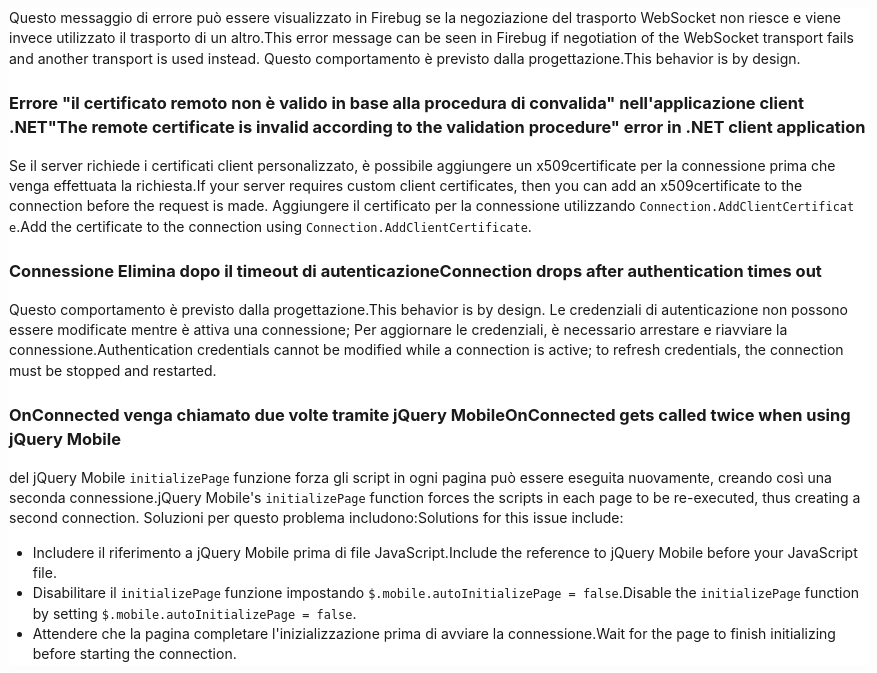 <span data-ttu-id="74047-239">Questo messaggio di errore può essere visualizzato in Firebug se la negoziazione del trasporto WebSocket non riesce e viene invece utilizzato il trasporto di un altro.</span><span class="sxs-lookup"><span data-stu-id="74047-239">This error message can be seen in Firebug if negotiation of the WebSocket transport fails and another transport is used instead.</span></span> <span data-ttu-id="74047-240">Questo comportamento è previsto dalla progettazione.</span><span class="sxs-lookup"><span data-stu-id="74047-240">This behavior is by design.</span></span>

### <a name="the-remote-certificate-is-invalid-according-to-the-validation-procedure-error-in-net-client-application"></a><span data-ttu-id="74047-241">Errore "il certificato remoto non è valido in base alla procedura di convalida" nell'applicazione client .NET</span><span class="sxs-lookup"><span data-stu-id="74047-241">"The remote certificate is invalid according to the validation procedure" error in .NET client application</span></span>

<span data-ttu-id="74047-242">Se il server richiede i certificati client personalizzato, è possibile aggiungere un x509certificate per la connessione prima che venga effettuata la richiesta.</span><span class="sxs-lookup"><span data-stu-id="74047-242">If your server requires custom client certificates, then you can add an x509certificate to the connection before the request is made.</span></span> <span data-ttu-id="74047-243">Aggiungere il certificato per la connessione utilizzando `Connection.AddClientCertificate`.</span><span class="sxs-lookup"><span data-stu-id="74047-243">Add the certificate to the connection using `Connection.AddClientCertificate`.</span></span>

### <a name="connection-drops-after-authentication-times-out"></a><span data-ttu-id="74047-244">Connessione Elimina dopo il timeout di autenticazione</span><span class="sxs-lookup"><span data-stu-id="74047-244">Connection drops after authentication times out</span></span>

<span data-ttu-id="74047-245">Questo comportamento è previsto dalla progettazione.</span><span class="sxs-lookup"><span data-stu-id="74047-245">This behavior is by design.</span></span> <span data-ttu-id="74047-246">Le credenziali di autenticazione non possono essere modificate mentre è attiva una connessione; Per aggiornare le credenziali, è necessario arrestare e riavviare la connessione.</span><span class="sxs-lookup"><span data-stu-id="74047-246">Authentication credentials cannot be modified while a connection is active; to refresh credentials, the connection must be stopped and restarted.</span></span>

### <a name="onconnected-gets-called-twice-when-using-jquery-mobile"></a><span data-ttu-id="74047-247">OnConnected venga chiamato due volte tramite jQuery Mobile</span><span class="sxs-lookup"><span data-stu-id="74047-247">OnConnected gets called twice when using jQuery Mobile</span></span>

<span data-ttu-id="74047-248">del jQuery Mobile `initializePage` funzione forza gli script in ogni pagina può essere eseguita nuovamente, creando così una seconda connessione.</span><span class="sxs-lookup"><span data-stu-id="74047-248">jQuery Mobile's `initializePage` function forces the scripts in each page to be re-executed, thus creating a second connection.</span></span> <span data-ttu-id="74047-249">Soluzioni per questo problema includono:</span><span class="sxs-lookup"><span data-stu-id="74047-249">Solutions for this issue include:</span></span>

- <span data-ttu-id="74047-250">Includere il riferimento a jQuery Mobile prima di file JavaScript.</span><span class="sxs-lookup"><span data-stu-id="74047-250">Include the reference to jQuery Mobile before your JavaScript file.</span></span>
- <span data-ttu-id="74047-251">Disabilitare il `initializePage` funzione impostando `$.mobile.autoInitializePage = false`.</span><span class="sxs-lookup"><span data-stu-id="74047-251">Disable the `initializePage` function by setting `$.mobile.autoInitializePage = false`.</span></span>
- <span data-ttu-id="74047-252">Attendere che la pagina completare l'inizializzazione prima di avviare la connessione.</span><span class="sxs-lookup"><span data-stu-id="74047-252">Wait for the page to finish initializing before starting the connection.</span></span>
